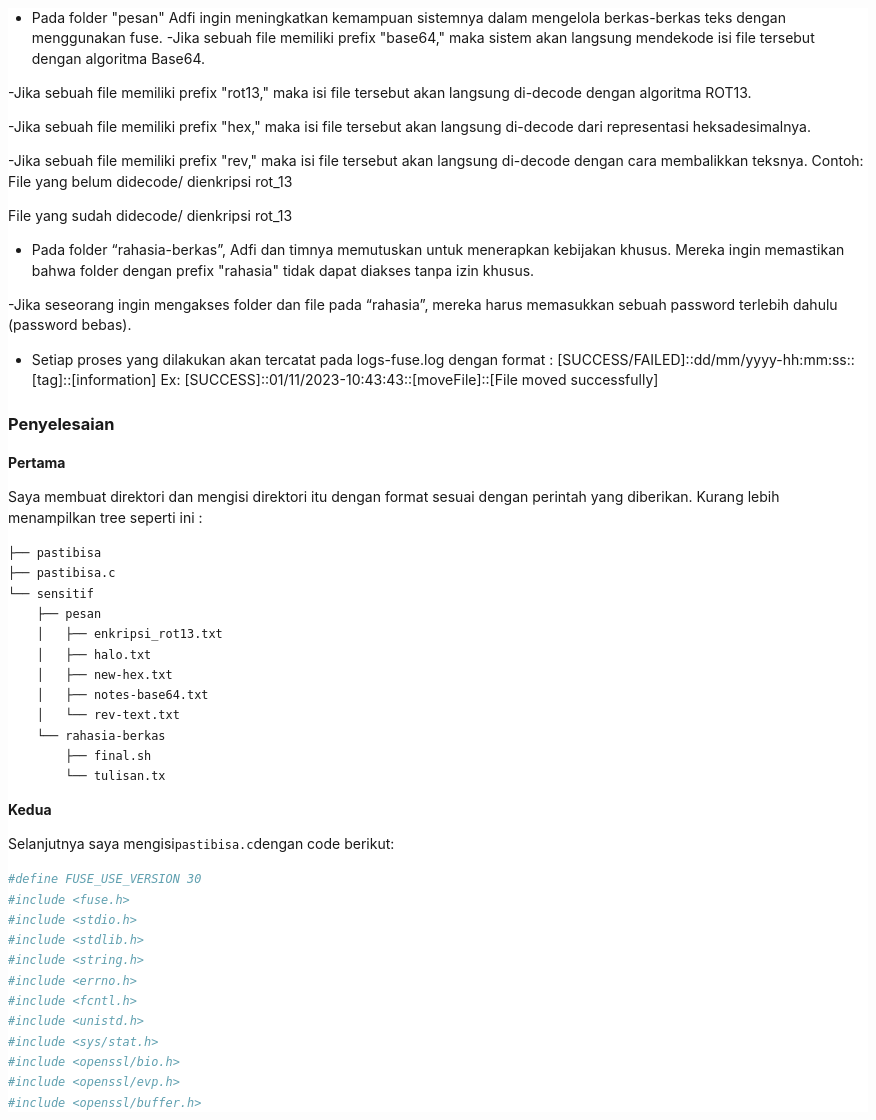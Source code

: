 * Pada folder "pesan" Adfi ingin meningkatkan kemampuan sistemnya dalam mengelola berkas-berkas teks dengan menggunakan fuse.
-Jika sebuah file memiliki prefix "base64," maka sistem akan langsung mendekode isi file tersebut dengan algoritma Base64.

-Jika sebuah file memiliki prefix "rot13," maka isi file tersebut akan langsung di-decode dengan algoritma ROT13.

-Jika sebuah file memiliki prefix "hex," maka isi file tersebut akan langsung di-decode dari representasi heksadesimalnya.

-Jika sebuah file memiliki prefix "rev," maka isi file tersebut akan langsung di-decode dengan cara membalikkan teksnya.
Contoh:
File yang belum didecode/ dienkripsi rot_13


File yang sudah didecode/ dienkripsi rot_13


* Pada folder “rahasia-berkas”, Adfi dan timnya memutuskan untuk menerapkan kebijakan khusus. Mereka ingin memastikan bahwa folder dengan prefix "rahasia" tidak dapat diakses tanpa izin khusus. 

-Jika seseorang ingin mengakses folder dan file pada “rahasia”, mereka harus memasukkan sebuah password terlebih dahulu (password bebas). 

- Setiap proses yang dilakukan akan tercatat pada logs-fuse.log dengan format :
[SUCCESS/FAILED]::dd/mm/yyyy-hh:mm:ss::[tag]::[information]
Ex:
[SUCCESS]::01/11/2023-10:43:43::[moveFile]::[File moved successfully]


### Penyelesaian
**Pertama**

Saya membuat direktori dan mengisi direktori itu dengan format sesuai dengan perintah yang diberikan. Kurang lebih menampilkan tree seperti ini : 

```sh
├── pastibisa
├── pastibisa.c
└── sensitif
    ├── pesan
    │   ├── enkripsi_rot13.txt
    │   ├── halo.txt
    │   ├── new-hex.txt
    │   ├── notes-base64.txt
    │   └── rev-text.txt
    └── rahasia-berkas
        ├── final.sh
        └── tulisan.tx
```

**Kedua**

Selanjutnya saya mengisi`pastibisa.c`dengan code berikut:

```sh
#define FUSE_USE_VERSION 30
#include <fuse.h>
#include <stdio.h>
#include <stdlib.h>
#include <string.h>
#include <errno.h>
#include <fcntl.h>
#include <unistd.h>
#include <sys/stat.h>
#include <openssl/bio.h>
#include <openssl/evp.h>
#include <openssl/buffer.h>

```
